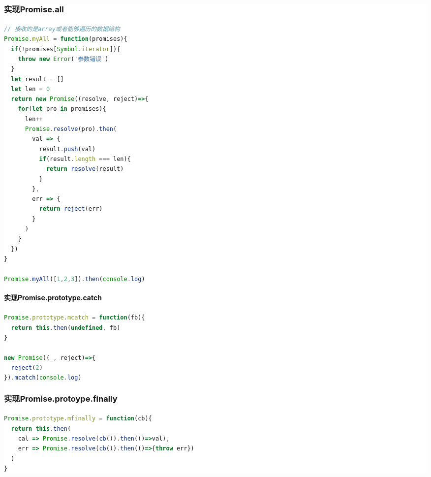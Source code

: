 ### 实现Promise.all
```js
// 接收的是array或者能够遍历的数据结构
Promise.myAll = function(promises){
  if(!promises[Symbol.iterator]){
    throw new Error('参数错误')
  }
  let result = []
  let len = 0
  return new Promise((resolve, reject)=>{
    for(let pro in promises){
      len++
      Promise.resolve(pro).then(
        val => {
          result.push(val)
          if(result.length === len){
            return resolve(result)
          }
        },
        err => {
          return reject(err)
        }
      )
    }
  })
}

Promise.myAll([1,2,3]).then(console.log)
```

#### 实现Promise.prototype.catch

```js
Promise.prototype.mcatch = function(fb){
  return this.then(undefined, fb)
}

new Promise((_, reject)=>{
  reject(2)
}).mcatch(console.log)
```

### 实现Promise.protoype.finally

```js
Promise.prototype.mfinally = function(cb){
  return this.then(
    cal => Promise.resolve(cb()).then(()=>val),
    err => Promise.resolve(cb()).then(()=>{throw err})
  )
}
```
